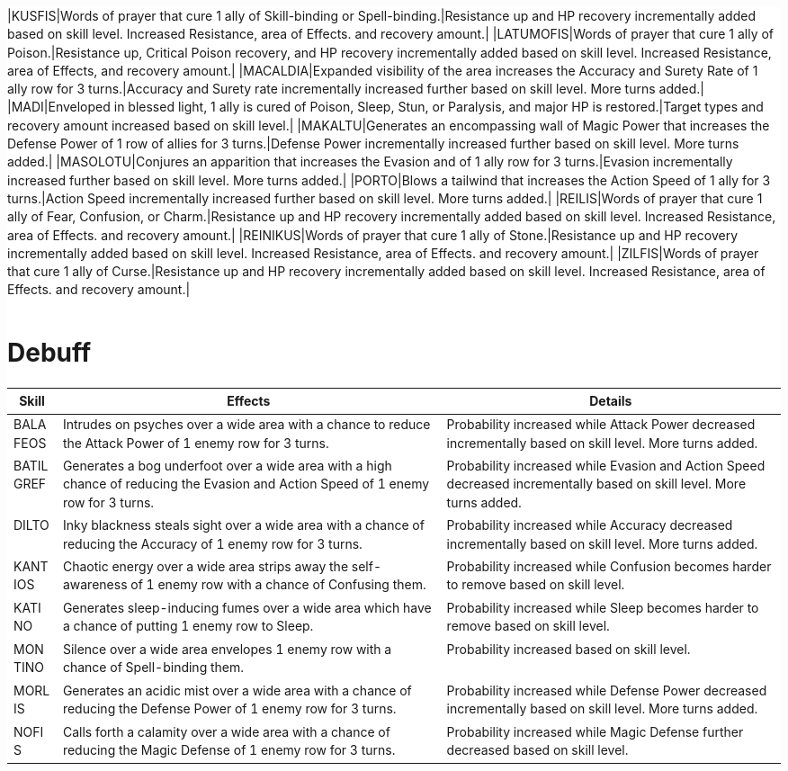 |KUSFIS|Words of prayer that cure 1 ally of Skill-binding or Spell-binding.|Resistance up and HP recovery incrementally added based on skill level. Increased Resistance, area of Effects. and recovery amount.|
|LATUMOFIS|Words of prayer that cure 1 ally of Poison.|Resistance up, Critical Poison recovery, and HP recovery incrementally added based on skill level. Increased Resistance, area of Effects, and recovery amount.|
|MACALDIA|Expanded visibility of the area increases the Accuracy and Surety Rate of 1 ally row for 3 turns.|Accuracy and Surety rate incrementally increased further based on skill level. More turns added.|
|MADI|Enveloped in blessed light, 1 ally is cured of Poison, Sleep, Stun, or Paralysis, and major HP is restored.|Target types and recovery amount increased based on skill level.|
|MAKALTU|Generates an encompassing wall of Magic Power that increases the Defense Power of 1 row of allies for 3 turns.|Defense Power incrementally increased further based on skill level. More turns added.|
|MASOLOTU|Conjures an apparition that increases the Evasion and of 1 ally row for 3 turns.|Evasion incrementally increased further based on skill level. More turns added.|
|PORTO|Blows a tailwind that increases the Action Speed of 1 ally for 3 turns.|Action Speed incrementally increased further based on skill level. More turns added.|
|REILIS|Words of prayer that cure 1 ally of Fear, Confusion, or Charm.|Resistance up and HP recovery incrementally added based on skill level. Increased Resistance, area of Effects. and recovery amount.|
|REINIKUS|Words of prayer that cure 1 ally of Stone.|Resistance up and HP recovery incrementally added based on skill level. Increased Resistance, area of Effects. and recovery amount.|
|ZILFIS|Words of prayer that cure 1 ally of Curse.|Resistance up and HP recovery incrementally added based on skill level. Increased Resistance, area of Effects. and recovery amount.|

    
# Debuff 
|Skill|Effects|Details|
|--|--|--|
|BALAFEOS|Intrudes on psyches over a wide area with a chance to reduce the Attack Power of 1 enemy row for 3 turns.|Probability increased while Attack Power decreased incrementally based on skill level. More turns added.|
|BATILGREF|Generates a bog underfoot over a wide area with a high chance of reducing the Evasion and Action Speed of 1 enemy row for 3 turns.|Probability increased while Evasion and Action Speed decreased incrementally based on skill level. More turns added.|
|DILTO|Inky blackness steals sight over a wide area with a chance of reducing the Accuracy of 1 enemy row for 3 turns.|Probability increased while Accuracy decreased incrementally based on skill level. More turns added.|
|KANTIOS|Chaotic energy over a wide area strips away the self-awareness of 1 enemy row with a chance of Confusing them.|Probability increased while Confusion becomes harder to remove based on skill level.|
|KATINO|Generates sleep-inducing fumes over a wide area which have a chance of putting 1 enemy row to Sleep.|Probability increased while Sleep becomes harder to remove based on skill level.|
|MONTINO|Silence over a wide area envelopes 1 enemy row with a chance of Spell-binding them.|Probability increased based on skill level.|
|MORLIS|Generates an acidic mist over a wide area with a chance of reducing the Defense Power of 1 enemy row for 3 turns.|Probability increased while Defense Power decreased incrementally based on skill level. More turns added.|
|NOFIS|Calls forth a calamity over a wide area with a chance of reducing the Magic Defense of 1 enemy row for 3 turns.|Probability increased while Magic Defense further decreased based on skill level.|

    